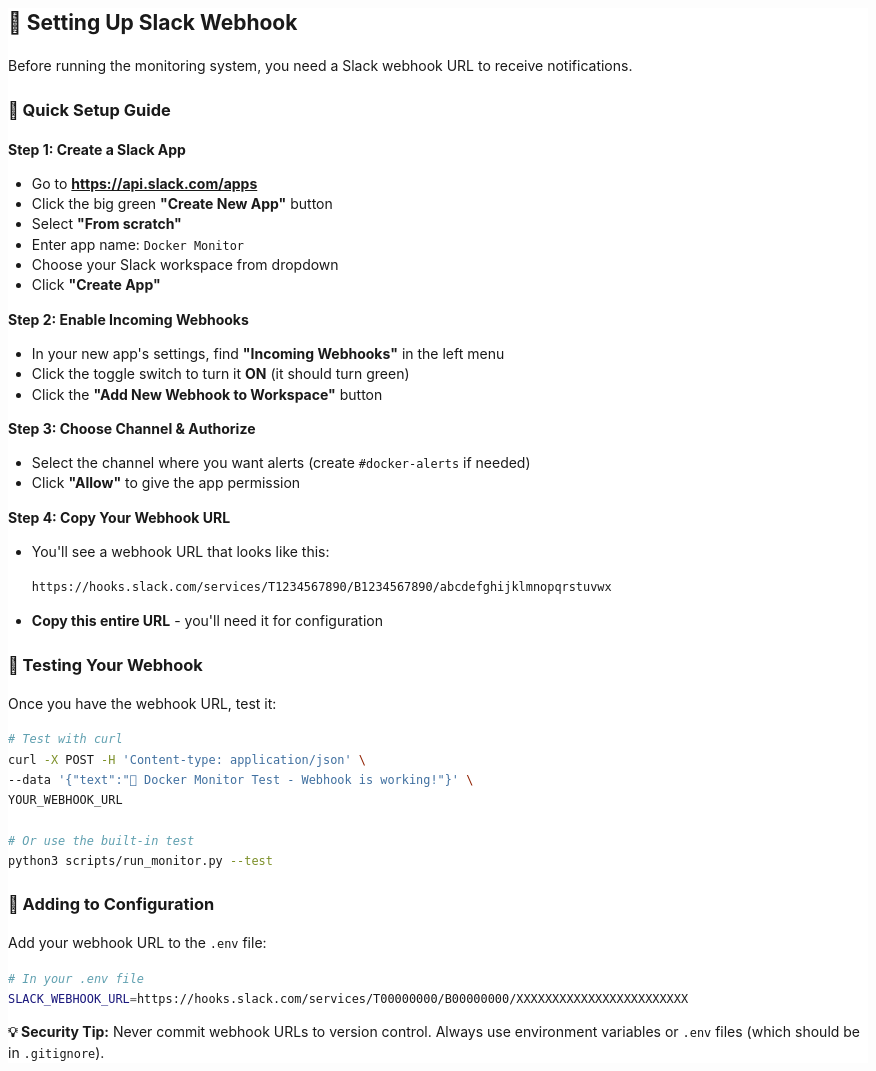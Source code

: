 ## 🔗 Setting Up Slack Webhook

Before running the monitoring system, you need a Slack webhook URL to receive notifications.

### 📱 Quick Setup Guide

**Step 1: Create a Slack App**
- Go to **https://api.slack.com/apps**
- Click the big green **"Create New App"** button
- Select **"From scratch"**
- Enter app name: `Docker Monitor` 
- Choose your Slack workspace from dropdown
- Click **"Create App"**

**Step 2: Enable Incoming Webhooks**
- In your new app's settings, find **"Incoming Webhooks"** in the left menu
- Click the toggle switch to turn it **ON** (it should turn green)
- Click the **"Add New Webhook to Workspace"** button

**Step 3: Choose Channel & Authorize**
- Select the channel where you want alerts (create `#docker-alerts` if needed)
- Click **"Allow"** to give the app permission

**Step 4: Copy Your Webhook URL**
- You'll see a webhook URL that looks like this:
  ```
  https://hooks.slack.com/services/T1234567890/B1234567890/abcdefghijklmnopqrstuvwx
  ```
- **Copy this entire URL** - you'll need it for configuration

### 🔧 Testing Your Webhook
Once you have the webhook URL, test it:

```bash
# Test with curl
curl -X POST -H 'Content-type: application/json' \
--data '{"text":"🧪 Docker Monitor Test - Webhook is working!"}' \
YOUR_WEBHOOK_URL

# Or use the built-in test
python3 scripts/run_monitor.py --test
```

### 📝 Adding to Configuration
Add your webhook URL to the `.env` file:

```bash
# In your .env file
SLACK_WEBHOOK_URL=https://hooks.slack.com/services/T00000000/B00000000/XXXXXXXXXXXXXXXXXXXXXXXX
```

**💡 Security Tip:** Never commit webhook URLs to version control. Always use environment variables or `.env` files (which should be in `.gitignore`).
